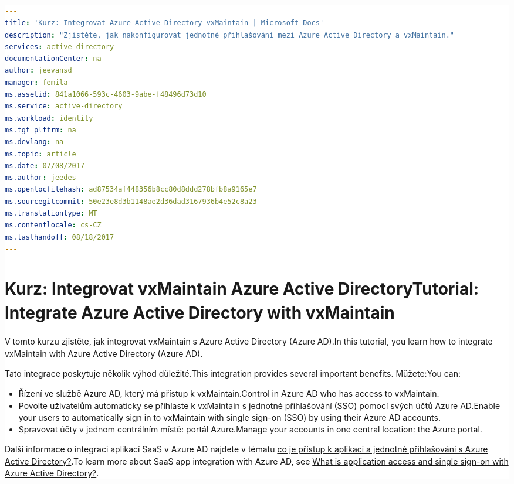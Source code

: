 ```yaml
---
title: 'Kurz: Integrovat Azure Active Directory vxMaintain | Microsoft Docs'
description: "Zjistěte, jak nakonfigurovat jednotné přihlašování mezi Azure Active Directory a vxMaintain."
services: active-directory
documentationCenter: na
author: jeevansd
manager: femila
ms.assetid: 841a1066-593c-4603-9abe-f48496d73d10
ms.service: active-directory
ms.workload: identity
ms.tgt_pltfrm: na
ms.devlang: na
ms.topic: article
ms.date: 07/08/2017
ms.author: jeedes
ms.openlocfilehash: ad87534af448356b8cc80d8ddd278bfb8a9165e7
ms.sourcegitcommit: 50e23e8d3b1148ae2d36dad3167936b4e52c8a23
ms.translationtype: MT
ms.contentlocale: cs-CZ
ms.lasthandoff: 08/18/2017
---
```

# <a name="tutorial-integrate-azure-active-directory-with-vxmaintain"></a><span data-ttu-id="5afa5-103">Kurz: Integrovat vxMaintain Azure Active Directory</span><span class="sxs-lookup"><span data-stu-id="5afa5-103">Tutorial: Integrate Azure Active Directory with vxMaintain</span></span>

<span data-ttu-id="5afa5-104">V tomto kurzu zjistěte, jak integrovat vxMaintain s Azure Active Directory (Azure AD).</span><span class="sxs-lookup"><span data-stu-id="5afa5-104">In this tutorial, you learn how to integrate vxMaintain with Azure Active Directory (Azure AD).</span></span>

<span data-ttu-id="5afa5-105">Tato integrace poskytuje několik výhod důležité.</span><span class="sxs-lookup"><span data-stu-id="5afa5-105">This integration provides several important benefits.</span></span> <span data-ttu-id="5afa5-106">Můžete:</span><span class="sxs-lookup"><span data-stu-id="5afa5-106">You can:</span></span>

- <span data-ttu-id="5afa5-107">Řízení ve službě Azure AD, který má přístup k vxMaintain.</span><span class="sxs-lookup"><span data-stu-id="5afa5-107">Control in Azure AD who has access to vxMaintain.</span></span>
- <span data-ttu-id="5afa5-108">Povolte uživatelům automaticky se přihlaste k vxMaintain s jednotné přihlašování (SSO) pomocí svých účtů Azure AD.</span><span class="sxs-lookup"><span data-stu-id="5afa5-108">Enable your users to automatically sign in to vxMaintain with single sign-on (SSO) by using their Azure AD accounts.</span></span>
- <span data-ttu-id="5afa5-109">Spravovat účty v jednom centrálním místě: portál Azure.</span><span class="sxs-lookup"><span data-stu-id="5afa5-109">Manage your accounts in one central location: the Azure portal.</span></span>

<span data-ttu-id="5afa5-110">Další informace o integraci aplikací SaaS v Azure AD najdete v tématu [co je přístup k aplikaci a jednotné přihlašování s Azure Active Directory?](active-directory-appssoaccess-whatis.md).</span><span class="sxs-lookup"><span data-stu-id="5afa5-110">To learn more about SaaS app integration with Azure AD, see [What is application access and single sign-on with Azure Active Directory?](active-directory-appssoaccess-whatis.md).</span></span>
